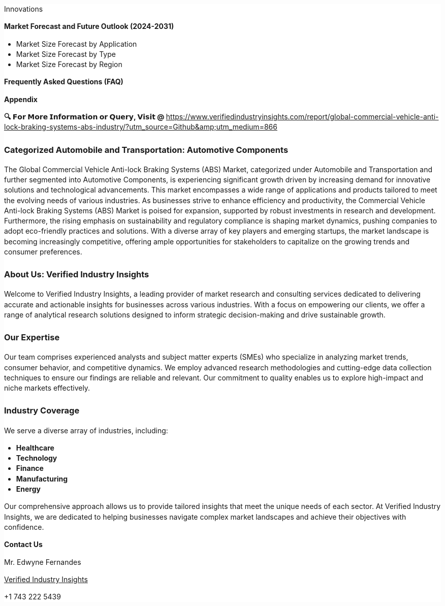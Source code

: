Innovations</li></ul><p><strong>Market Forecast and Future Outlook (2024-2031)</strong></p><ul><li>Market Size Forecast by Application</li><li>Market Size Forecast by Type</li><li>Market Size Forecast by Region</li></ul><p><strong>Frequently Asked Questions (FAQ)</strong></p><p><strong>Appendix<br /></strong></p><p><strong>🔍 𝗙𝗼𝗿 𝗠𝗼𝗿𝗲 𝗜𝗻𝗳𝗼𝗿𝗺𝗮𝘁𝗶𝗼𝗻 𝗼𝗿 𝗤𝘂𝗲𝗿𝘆, 𝗩𝗶𝘀𝗶𝘁 @ </strong><a href="https://www.verifiedindustryinsights.com/report/global-commercial-vehicle-anti-lock-braking-systems-abs-industry/?utm_source=Github&amp;utm_medium=866">https://www.verifiedindustryinsights.com/report/global-commercial-vehicle-anti-lock-braking-systems-abs-industry/?utm_source=Github&amp;utm_medium=866</a>&nbsp;</p><h3>Categorized Automobile and Transportation: Automotive Components </h3><p>The Global Commercial Vehicle Anti-lock Braking Systems (ABS) Market, categorized under Automobile and Transportation and further segmented into Automotive Components, is experiencing significant growth driven by increasing demand for innovative solutions and technological advancements. This market encompasses a wide range of applications and products tailored to meet the evolving needs of various industries. As businesses strive to enhance efficiency and productivity, the Commercial Vehicle Anti-lock Braking Systems (ABS) Market is poised for expansion, supported by robust investments in research and development. Furthermore, the rising emphasis on sustainability and regulatory compliance is shaping market dynamics, pushing companies to adopt eco-friendly practices and solutions. With a diverse array of key players and emerging startups, the market landscape is becoming increasingly competitive, offering ample opportunities for stakeholders to capitalize on the growing trends and consumer preferences.</p><h3>About Us: Verified Industry Insights</h3><p>Welcome to Verified Industry Insights, a leading provider of market research and consulting services dedicated to delivering accurate and actionable insights for businesses across various industries. With a focus on empowering our clients, we offer a range of analytical research solutions designed to inform strategic decision-making and drive sustainable growth.</p><h3>Our Expertise</h3><p>Our team comprises experienced analysts and subject matter experts (SMEs) who specialize in analyzing market trends, consumer behavior, and competitive dynamics. We employ advanced research methodologies and cutting-edge data collection techniques to ensure our findings are reliable and relevant. Our commitment to quality enables us to explore high-impact and niche markets effectively.</p><h3>Industry Coverage</h3><p>We serve a diverse array of industries, including:</p><ul><li><strong>Healthcare</strong></li><li><strong>Technology</strong></li><li><strong>Finance</strong></li><li><strong>Manufacturing</strong></li><li><strong>Energy</strong></li></ul><p>Our comprehensive approach allows us to provide tailored insights that meet the unique needs of each sector. At Verified Industry Insights, we are dedicated to helping businesses navigate complex market landscapes and achieve their objectives with confidence.</p><p><strong>Contact Us</strong></p><p>Mr. Edwyne Fernandes</p><p><a href="https://www.verifiedindustryinsights.com/">Verified Industry Insights</a></p><p>+1 743 222 5439</p>
